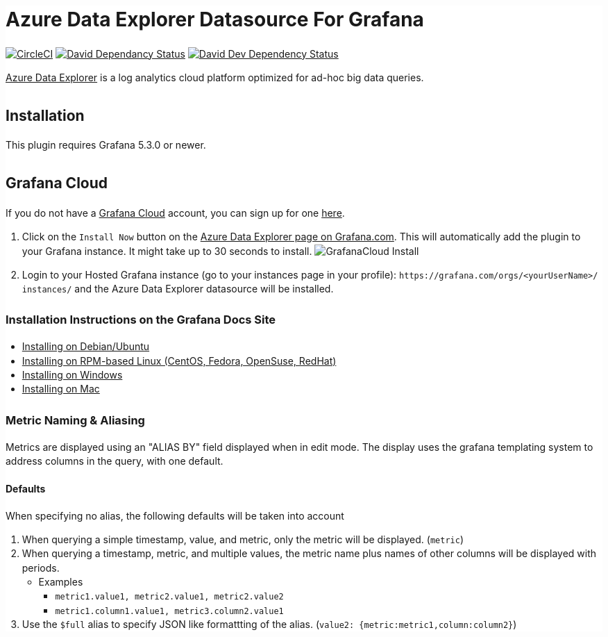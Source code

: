 # Azure Data Explorer Datasource For Grafana
[![CircleCI](https://circleci.com/gh/grafana/azure-data-explorer-datasource.svg?style=svg)](https://circleci.com/gh/grafana/azure-data-explorer-datasource)
[![David Dependancy Status](https://david-dm.org/grafana/azure-data-explorer-datasource.svg)](https://david-dm.org/grafana/azure-data-explorer-datasource)
[![David Dev Dependency Status](https://david-dm.org/grafana/azure-data-explorer-datasource/dev-status.svg)](https://david-dm.org/grafana/azure-data-explorer-datasource/?type=dev)

[Azure Data Explorer](https://docs.microsoft.com/en-us/azure/data-explorer/) is a log analytics cloud platform optimized for ad-hoc big data queries.

## Installation

This plugin requires Grafana 5.3.0 or newer.

## Grafana Cloud

If you do not have a [Grafana Cloud](https://grafana.com/cloud) account, you can sign up for one [here](https://grafana.com/cloud/grafana).

1. Click on the `Install Now` button on the [Azure Data Explorer page on Grafana.com](https://grafana.com/plugins/grafana-azure-data-explorer-datasource/installation). This will automatically add the plugin to your Grafana instance. It might take up to 30 seconds to install.
    ![GrafanaCloud Install](https://raw.githubusercontent.com/grafana/azure-data-explorer-datasource/master/dist/img/grafana_cloud_install.png)

2. Login to your Hosted Grafana instance (go to your instances page in your profile): `https://grafana.com/orgs/<yourUserName>/instances/` and the Azure Data Explorer datasource will be installed.

### Installation Instructions on the Grafana Docs Site

- [Installing on Debian/Ubuntu](http://docs.grafana.org/installation/debian/)
- [Installing on RPM-based Linux (CentOS, Fedora, OpenSuse, RedHat)](http://docs.grafana.org/installation/rpm/)
- [Installing on Windows](http://docs.grafana.org/installation/windows/)
- [Installing on Mac](http://docs.grafana.org/installation/mac/)

### Metric Naming & Aliasing

Metrics are displayed using an "ALIAS BY" field displayed when in edit mode. The display uses the grafana templating system to address columns in the query, with one default.

#### Defaults
When specifying no alias, the following defaults will be taken into account
1. When querying a simple timestamp, value, and metric, only the metric will be displayed. (`metric`)
2. When querying a timestamp, metric, and multiple values, the metric name plus names of other columns will be displayed with periods.
   - Examples
     - `metric1.value1, metric2.value1, metric2.value2`
     - `metric1.column1.value1, metric3.column2.value1`
3. Use the `$full` alias to specify JSON like formattting of the alias. (`value2: {metric:metric1,column:column2}`)

